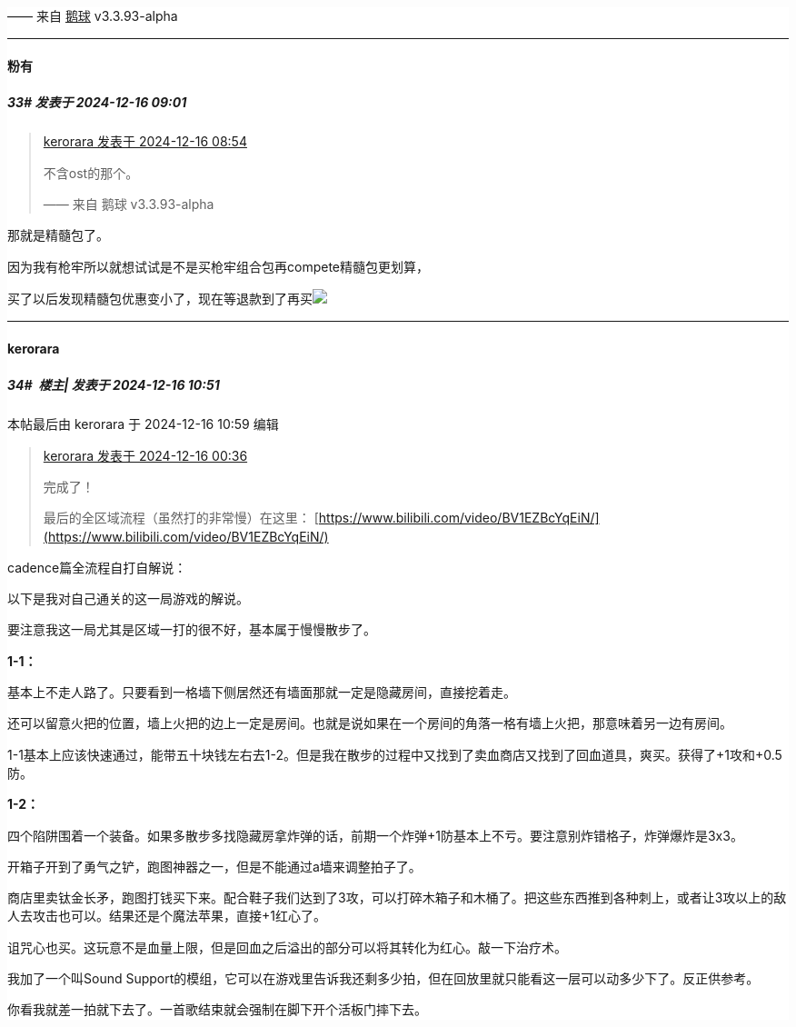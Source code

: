 —— 来自 [鹅球](https://www.pgyer.com/xfPejhuq) v3.3.93-alpha

*****

####  粉有  
##### 33#       发表于 2024-12-16 09:01

<blockquote><a href="httphttps://stage1st.com/2b/forum.php?mod=redirect&amp;goto=findpost&amp;pid=66935057&amp;ptid=2210521" target="_blank">kerorara 发表于 2024-12-16 08:54</a>

不含ost的那个。

—— 来自 鹅球 v3.3.93-alpha</blockquote>
那就是精髓包了。

因为我有枪牢所以就想试试是不是买枪牢组合包再compete精髓包更划算，

买了以后发现精髓包优惠变小了，现在等退款到了再买<img src="https://static.stage1st.com/image/smiley/face2017/044.png" referrerpolicy="no-referrer">

*****

####  kerorara  
##### 34#         楼主| 发表于 2024-12-16 10:51

 本帖最后由 kerorara 于 2024-12-16 10:59 编辑 
<blockquote><a href="httphttps://stage1st.com/2b/forum.php?mod=redirect&amp;goto=findpost&amp;pid=66934140&amp;ptid=2210521" target="_blank">kerorara 发表于 2024-12-16 00:36</a>

完成了！

最后的全区域流程（虽然打的非常慢）在这里：
[https://www.bilibili.com/video/BV1EZBcYqEiN/](https://www.bilibili.com/video/BV1EZBcYqEiN/)</blockquote>
cadence篇全流程自打自解说：

以下是我对自己通关的这一局游戏的解说。

要注意我这一局尤其是区域一打的很不好，基本属于慢慢散步了。

<strong>1-1：</strong>

基本上不走人路了。只要看到一格墙下侧居然还有墙面那就一定是隐藏房间，直接挖着走。

还可以留意火把的位置，墙上火把的边上一定是房间。也就是说如果在一个房间的角落一格有墙上火把，那意味着另一边有房间。

1-1基本上应该快速通过，能带五十块钱左右去1-2。但是我在散步的过程中又找到了卖血商店又找到了回血道具，爽买。获得了+1攻和+0.5防。

<strong>1-2：</strong>

四个陷阱围着一个装备。如果多散步多找隐藏房拿炸弹的话，前期一个炸弹+1防基本上不亏。要注意别炸错格子，炸弹爆炸是3x3。

开箱子开到了勇气之铲，跑图神器之一，但是不能通过a墙来调整拍子了。

商店里卖钛金长矛，跑图打钱买下来。配合鞋子我们达到了3攻，可以打碎木箱子和木桶了。把这些东西推到各种刺上，或者让3攻以上的敌人去攻击也可以。结果还是个魔法苹果，直接+1红心了。

诅咒心也买。这玩意不是血量上限，但是回血之后溢出的部分可以将其转化为红心。敲一下治疗术。

我加了一个叫Sound Support的模组，它可以在游戏里告诉我还剩多少拍，但在回放里就只能看这一层可以动多少下了。反正供参考。

你看我就差一拍就下去了。一首歌结束就会强制在脚下开个活板门摔下去。
